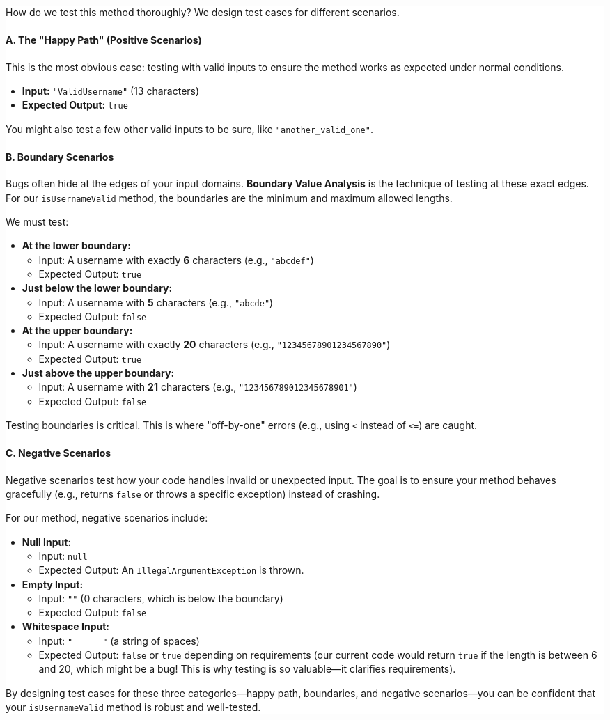 How do we test this method thoroughly? We design test cases for different scenarios.

#### **A. The "Happy Path" (Positive Scenarios)**

This is the most obvious case: testing with valid inputs to ensure the method works as expected under normal conditions.

*   **Input:** `"ValidUsername"` (13 characters)
*   **Expected Output:** `true`

You might also test a few other valid inputs to be sure, like `"another_valid_one"`.

#### **B. Boundary Scenarios**

Bugs often hide at the edges of your input domains. **Boundary Value Analysis** is the technique of testing at these exact edges. For our `isUsernameValid` method, the boundaries are the minimum and maximum allowed lengths.

We must test:
*   **At the lower boundary:**
    *   Input: A username with exactly **6** characters (e.g., `"abcdef"`)
    *   Expected Output: `true`
*   **Just below the lower boundary:**
    *   Input: A username with **5** characters (e.g., `"abcde"`)
    *   Expected Output: `false`
*   **At the upper boundary:**
    *   Input: A username with exactly **20** characters (e.g., `"12345678901234567890"`)
    *   Expected Output: `true`
*   **Just above the upper boundary:**
    *   Input: A username with **21** characters (e.g., `"123456789012345678901"`)
    *   Expected Output: `false`

Testing boundaries is critical. This is where "off-by-one" errors (e.g., using `<` instead of `<=`) are caught.

#### **C. Negative Scenarios**

Negative scenarios test how your code handles invalid or unexpected input. The goal is to ensure your method behaves gracefully (e.g., returns `false` or throws a specific exception) instead of crashing.

For our method, negative scenarios include:

*   **Null Input:**
    *   Input: `null`
    *   Expected Output: An `IllegalArgumentException` is thrown.
*   **Empty Input:**
    *   Input: `""` (0 characters, which is below the boundary)
    *   Expected Output: `false`
*   **Whitespace Input:**
    *   Input: `"      "` (a string of spaces)
    *   Expected Output: `false` or `true` depending on requirements (our current code would return `true` if the length is between 6 and 20, which might be a bug! This is why testing is so valuable—it clarifies requirements).

By designing test cases for these three categories—happy path, boundaries, and negative scenarios—you can be confident that your `isUsernameValid` method is robust and well-tested.
